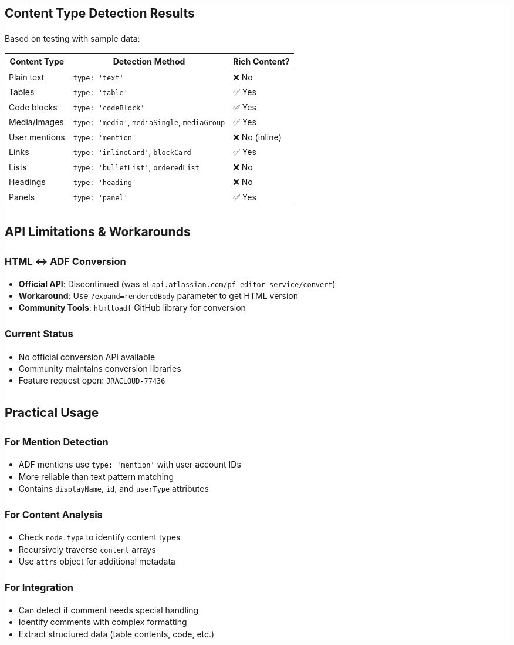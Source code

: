 ## Content Type Detection Results

Based on testing with sample data:

| Content Type | Detection Method | Rich Content? |
|--------------|------------------|---------------|
| Plain text | `type: 'text'` | ❌ No |
| Tables | `type: 'table'` | ✅ Yes |
| Code blocks | `type: 'codeBlock'` | ✅ Yes |
| Media/Images | `type: 'media'`, `mediaSingle`, `mediaGroup` | ✅ Yes |
| User mentions | `type: 'mention'` | ❌ No (inline) |
| Links | `type: 'inlineCard'`, `blockCard` | ✅ Yes |
| Lists | `type: 'bulletList'`, `orderedList` | ❌ No |
| Headings | `type: 'heading'` | ❌ No |
| Panels | `type: 'panel'` | ✅ Yes |

## API Limitations & Workarounds

### HTML ↔ ADF Conversion
- **Official API**: Discontinued (was at `api.atlassian.com/pf-editor-service/convert`)
- **Workaround**: Use `?expand=renderedBody` parameter to get HTML version
- **Community Tools**: `htmltoadf` GitHub library for conversion

### Current Status
- No official conversion API available
- Community maintains conversion libraries
- Feature request open: `JRACLOUD-77436`

## Practical Usage

### For Mention Detection
- ADF mentions use `type: 'mention'` with user account IDs
- More reliable than text pattern matching
- Contains `displayName`, `id`, and `userType` attributes

### For Content Analysis
- Check `node.type` to identify content types
- Recursively traverse `content` arrays
- Use `attrs` object for additional metadata

### For Integration
- Can detect if comment needs special handling
- Identify comments with complex formatting
- Extract structured data (table contents, code, etc.)

